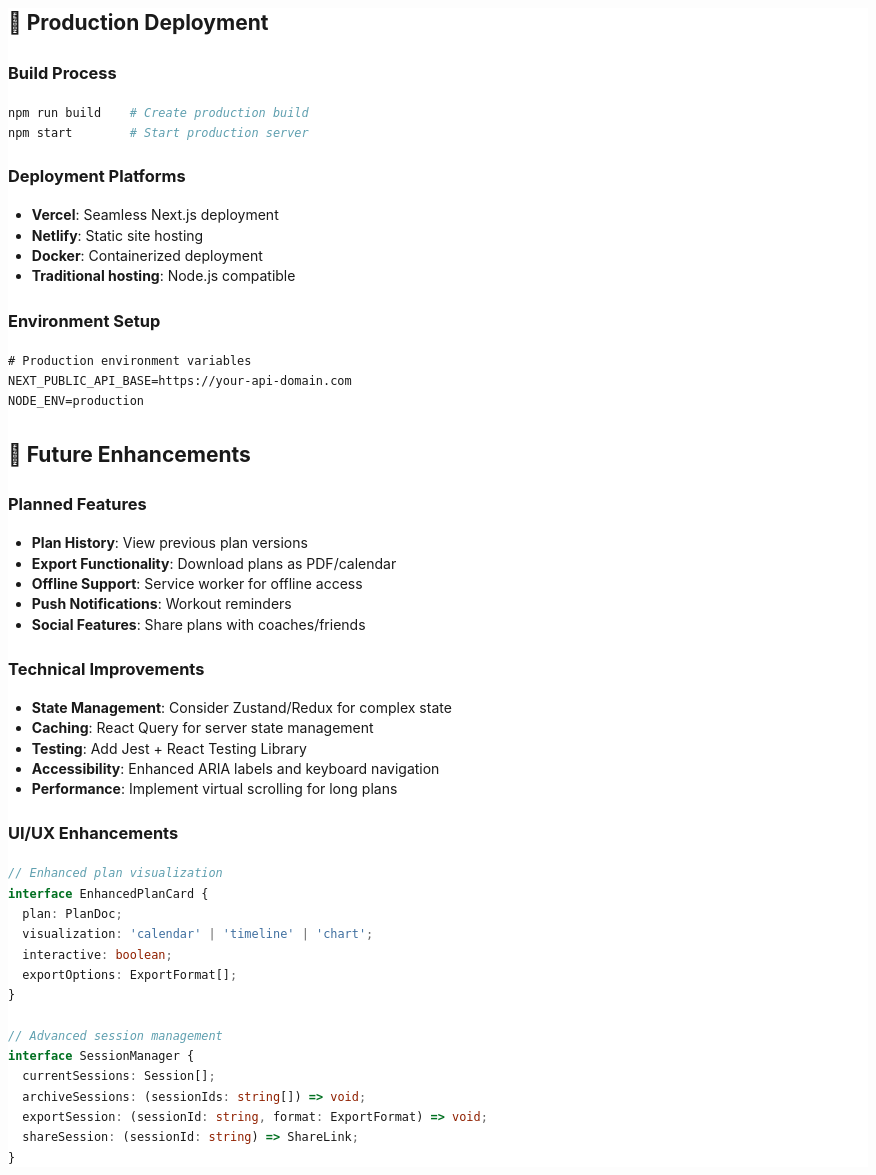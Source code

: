 ## 🚀 Production Deployment

### Build Process
```bash
npm run build    # Create production build
npm start        # Start production server
```

### Deployment Platforms
- **Vercel**: Seamless Next.js deployment
- **Netlify**: Static site hosting
- **Docker**: Containerized deployment
- **Traditional hosting**: Node.js compatible

### Environment Setup
```env
# Production environment variables
NEXT_PUBLIC_API_BASE=https://your-api-domain.com
NODE_ENV=production
```

## 🔄 Future Enhancements

### Planned Features
- **Plan History**: View previous plan versions
- **Export Functionality**: Download plans as PDF/calendar
- **Offline Support**: Service worker for offline access
- **Push Notifications**: Workout reminders
- **Social Features**: Share plans with coaches/friends

### Technical Improvements
- **State Management**: Consider Zustand/Redux for complex state
- **Caching**: React Query for server state management
- **Testing**: Add Jest + React Testing Library
- **Accessibility**: Enhanced ARIA labels and keyboard navigation
- **Performance**: Implement virtual scrolling for long plans

### UI/UX Enhancements
```typescript
// Enhanced plan visualization
interface EnhancedPlanCard {
  plan: PlanDoc;
  visualization: 'calendar' | 'timeline' | 'chart';
  interactive: boolean;
  exportOptions: ExportFormat[];
}

// Advanced session management
interface SessionManager {
  currentSessions: Session[];
  archiveSessions: (sessionIds: string[]) => void;
  exportSession: (sessionId: string, format: ExportFormat) => void;
  shareSession: (sessionId: string) => ShareLink;
}
```
